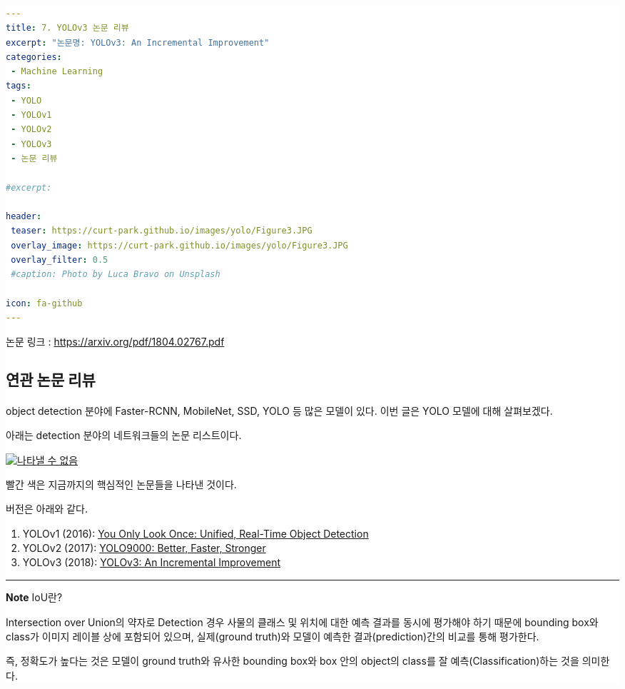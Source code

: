 ```yaml
---
title: 7. YOLOv3 논문 리뷰
excerpt: "논문명: YOLOv3: An Incremental Improvement"
categories: 
 - Machine Learning
tags: 
 - YOLO
 - YOLOv1
 - YOLOv2
 - YOLOv3
 - 논문 리뷰

#excerpt: 

header:
 teaser: https://curt-park.github.io/images/yolo/Figure3.JPG
 overlay_image: https://curt-park.github.io/images/yolo/Figure3.JPG
 overlay_filter: 0.5
 #caption: Photo by Luca Bravo on Unsplash

icon: fa-github
---
```


논문 링크 : <https://arxiv.org/pdf/1804.02767.pdf>

## 연관 논문 리뷰

object detection 분야에 Faster-RCNN, MobileNet, SSD, YOLO 등 많은 모델이 있다. 이번 글은 YOLO 모델에 대해 살펴보겠다.

아래는 detection 분야의 네트워크들의 논문 리스트이다.

[![나타낼 수 없음](https://github.com/hoya012/deep_learning_object_detection/raw/master/assets/deep_learning_object_detection_history.PNG)](https://github.com/hoya012/deep_learning_object_detection/raw/master/assets/deep_learning_object_detection_history.PNG)

빨간 색은 지금까지의 핵심적인 논문들을 나타낸 것이다.

버전은 아래와 같다.

1. YOLOv1 (2016): [You Only Look Once: Unified, Real-Time Object Detection](https://arxiv.org/pdf/1506.02640.pdf)
2. YOLOv2 (2017): [YOLO9000: Better, Faster, Stronger](https://arxiv.org/pdf/1612.08242.pdf)
3. YOLOv3 (2018): [YOLOv3: An Incremental Improvement](https://arxiv.org/pdf/1804.02767.pdf)

---

**Note** IoU란?

Intersection over Union의 약자로 Detection 경우 사물의 클래스 및 위치에 대한 예측 결과를 동시에 평가해야 하기 때문에 bounding box와 class가 이미지 레이블 상에 포함되어 있으며, 실제(ground truth)와 모델이 예측한 결과(prediction)간의 비교를 통해 평가한다.

즉, 정확도가 높다는 것은 모델이 ground truth와 유사한 bounding box와 box 안의 object의 class를 잘 예측(Classification)하는 것을 의미한다.
